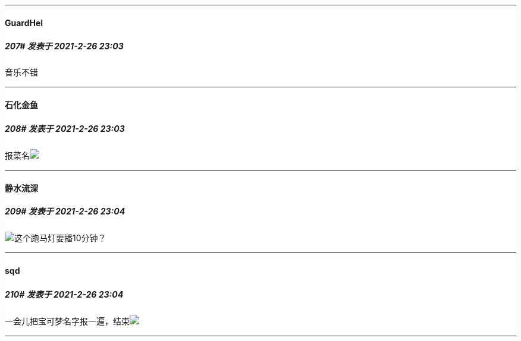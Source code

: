 





*****

####  GuardHei  
##### 207#       发表于 2021-2-26 23:03




音乐不错







*****

####  石化金鱼  
##### 208#       发表于 2021-2-26 23:03




报菜名<img src="https://static.saraba1st.com/image/smiley/face2017/065.png" referrerpolicy="no-referrer">







*****

####  静水流深  
##### 209#       发表于 2021-2-26 23:04



<img src="https://static.saraba1st.com/image/smiley/face2017/037.png" referrerpolicy="no-referrer">这个跑马灯要播10分钟？







*****

####  sqd  
##### 210#       发表于 2021-2-26 23:04




一会儿把宝可梦名字报一遍，结束<img src="https://static.saraba1st.com/image/smiley/face2017/047.png" referrerpolicy="no-referrer">







*****
